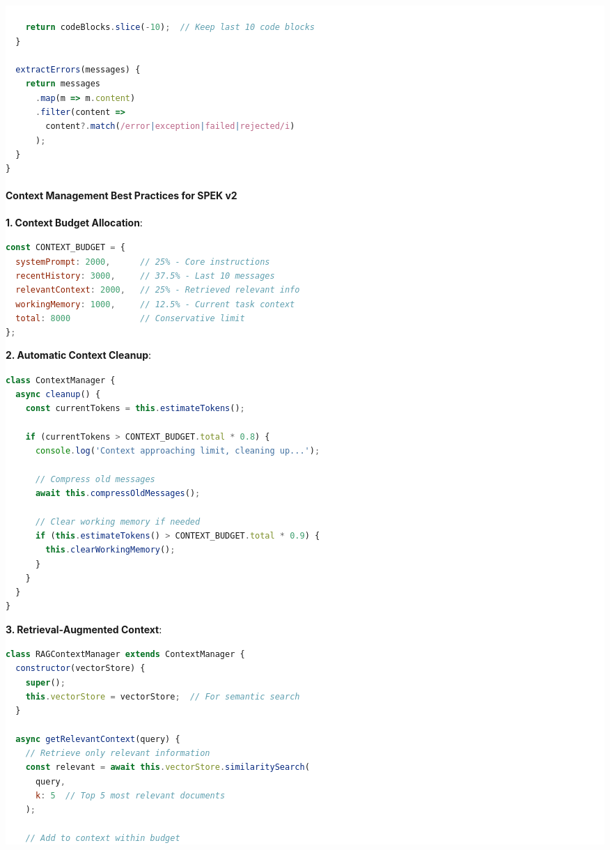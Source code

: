 ```javascript

    return codeBlocks.slice(-10);  // Keep last 10 code blocks
  }

  extractErrors(messages) {
    return messages
      .map(m => m.content)
      .filter(content =>
        content?.match(/error|exception|failed|rejected/i)
      );
  }
}
```

#### Context Management Best Practices for SPEK v2

**1. Context Budget Allocation**:

```javascript
const CONTEXT_BUDGET = {
  systemPrompt: 2000,      // 25% - Core instructions
  recentHistory: 3000,     // 37.5% - Last 10 messages
  relevantContext: 2000,   // 25% - Retrieved relevant info
  workingMemory: 1000,     // 12.5% - Current task context
  total: 8000              // Conservative limit
};
```

**2. Automatic Context Cleanup**:

```javascript
class ContextManager {
  async cleanup() {
    const currentTokens = this.estimateTokens();

    if (currentTokens > CONTEXT_BUDGET.total * 0.8) {
      console.log('Context approaching limit, cleaning up...');

      // Compress old messages
      await this.compressOldMessages();

      // Clear working memory if needed
      if (this.estimateTokens() > CONTEXT_BUDGET.total * 0.9) {
        this.clearWorkingMemory();
      }
    }
  }
}
```

**3. Retrieval-Augmented Context**:

```javascript
class RAGContextManager extends ContextManager {
  constructor(vectorStore) {
    super();
    this.vectorStore = vectorStore;  // For semantic search
  }

  async getRelevantContext(query) {
    // Retrieve only relevant information
    const relevant = await this.vectorStore.similaritySearch(
      query,
      k: 5  // Top 5 most relevant documents
    );

    // Add to context within budget
```